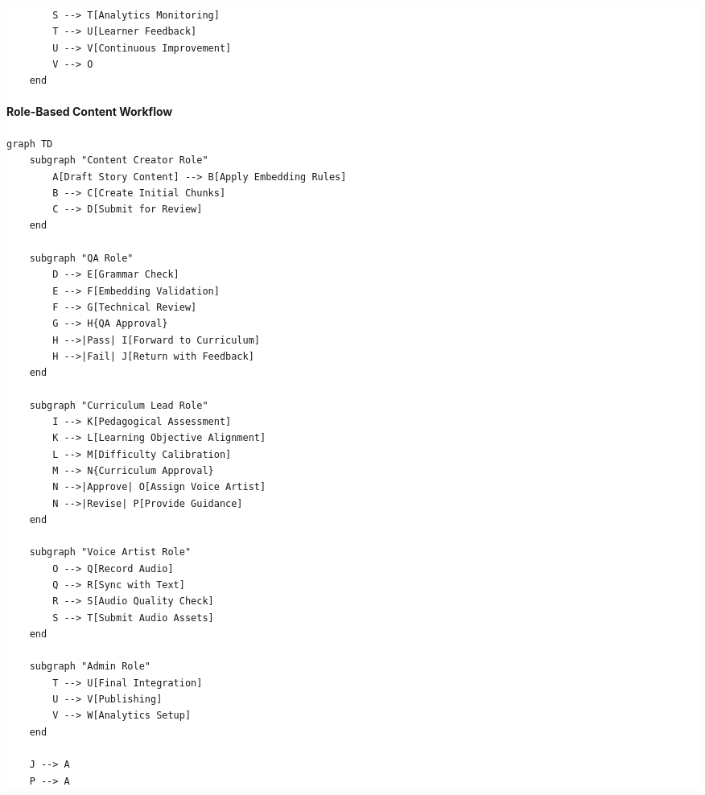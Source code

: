```mermaid
        S --> T[Analytics Monitoring]
        T --> U[Learner Feedback]
        U --> V[Continuous Improvement]
        V --> O
    end
```

#### Role-Based Content Workflow

```mermaid
graph TD
    subgraph "Content Creator Role"
        A[Draft Story Content] --> B[Apply Embedding Rules]
        B --> C[Create Initial Chunks]
        C --> D[Submit for Review]
    end

    subgraph "QA Role"
        D --> E[Grammar Check]
        E --> F[Embedding Validation]
        F --> G[Technical Review]
        G --> H{QA Approval}
        H -->|Pass| I[Forward to Curriculum]
        H -->|Fail| J[Return with Feedback]
    end

    subgraph "Curriculum Lead Role"
        I --> K[Pedagogical Assessment]
        K --> L[Learning Objective Alignment]
        L --> M[Difficulty Calibration]
        M --> N{Curriculum Approval}
        N -->|Approve| O[Assign Voice Artist]
        N -->|Revise| P[Provide Guidance]
    end

    subgraph "Voice Artist Role"
        O --> Q[Record Audio]
        Q --> R[Sync with Text]
        R --> S[Audio Quality Check]
        S --> T[Submit Audio Assets]
    end

    subgraph "Admin Role"
        T --> U[Final Integration]
        U --> V[Publishing]
        V --> W[Analytics Setup]
    end

    J --> A
    P --> A
```
